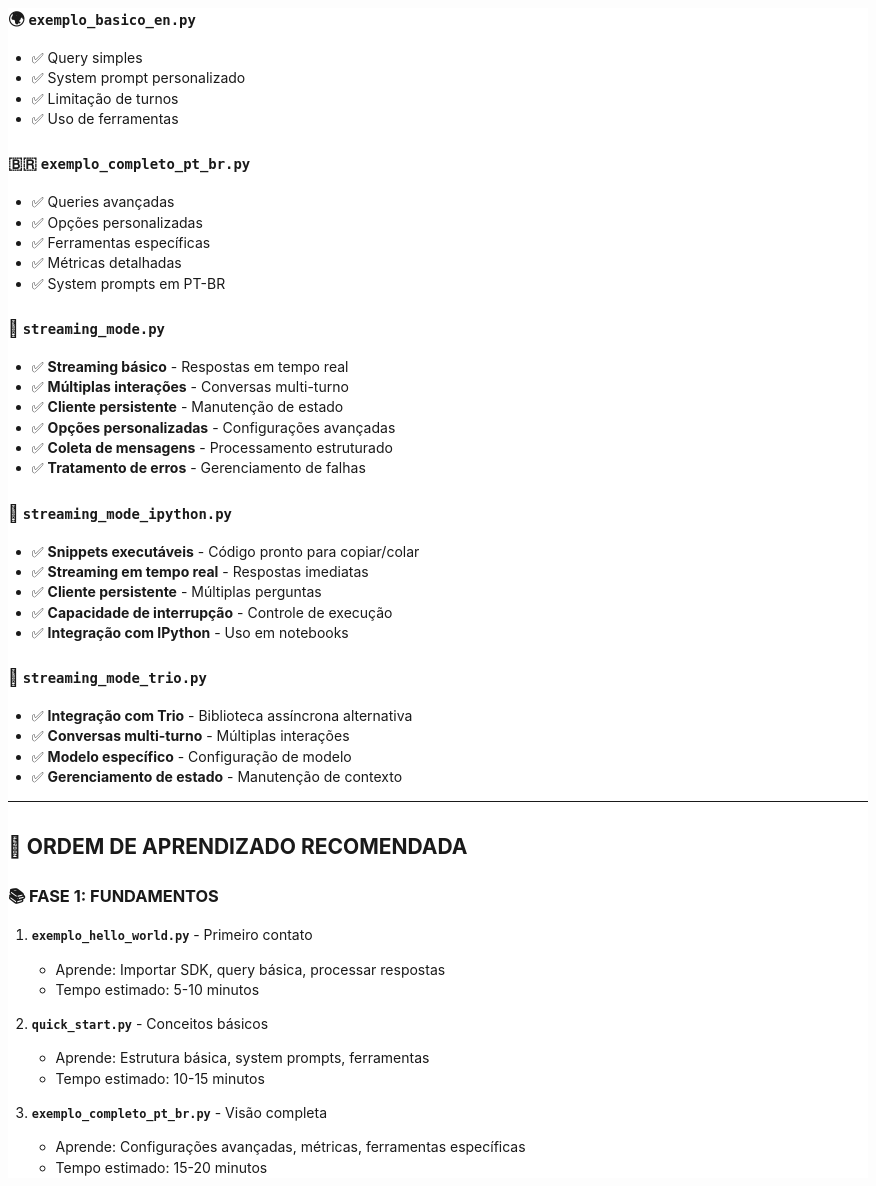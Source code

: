 ### **🌍 `exemplo_basico_en.py`**
- ✅ Query simples
- ✅ System prompt personalizado
- ✅ Limitação de turnos
- ✅ Uso de ferramentas

### **🇧🇷 `exemplo_completo_pt_br.py`**
- ✅ Queries avançadas
- ✅ Opções personalizadas
- ✅ Ferramentas específicas
- ✅ Métricas detalhadas
- ✅ System prompts em PT-BR

### **📡 `streaming_mode.py`**
- ✅ **Streaming básico** - Respostas em tempo real
- ✅ **Múltiplas interações** - Conversas multi-turno
- ✅ **Cliente persistente** - Manutenção de estado
- ✅ **Opções personalizadas** - Configurações avançadas
- ✅ **Coleta de mensagens** - Processamento estruturado
- ✅ **Tratamento de erros** - Gerenciamento de falhas

### **📓 `streaming_mode_ipython.py`**
- ✅ **Snippets executáveis** - Código pronto para copiar/colar
- ✅ **Streaming em tempo real** - Respostas imediatas
- ✅ **Cliente persistente** - Múltiplas perguntas
- ✅ **Capacidade de interrupção** - Controle de execução
- ✅ **Integração com IPython** - Uso em notebooks

### **🔄 `streaming_mode_trio.py`**
- ✅ **Integração com Trio** - Biblioteca assíncrona alternativa
- ✅ **Conversas multi-turno** - Múltiplas interações
- ✅ **Modelo específico** - Configuração de modelo
- ✅ **Gerenciamento de estado** - Manutenção de contexto

---

## 🎯 **ORDEM DE APRENDIZADO RECOMENDADA**

### **📚 FASE 1: FUNDAMENTOS**
1. **`exemplo_hello_world.py`** - Primeiro contato
   - Aprende: Importar SDK, query básica, processar respostas
   - Tempo estimado: 5-10 minutos

2. **`quick_start.py`** - Conceitos básicos
   - Aprende: Estrutura básica, system prompts, ferramentas
   - Tempo estimado: 10-15 minutos

3. **`exemplo_completo_pt_br.py`** - Visão completa
   - Aprende: Configurações avançadas, métricas, ferramentas específicas
   - Tempo estimado: 15-20 minutos
